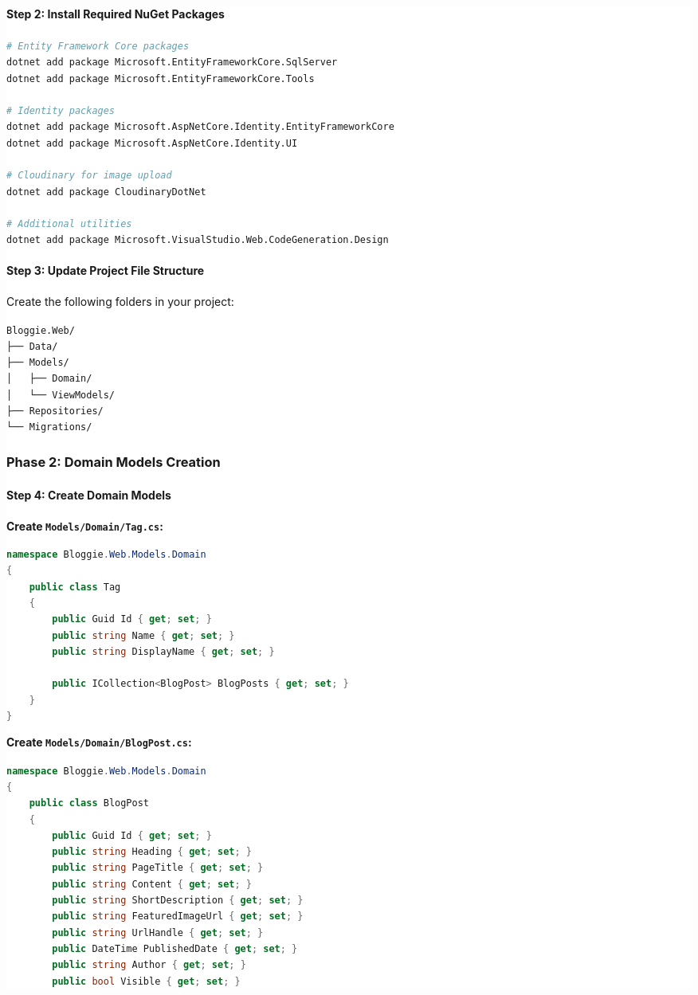 #### Step 2: Install Required NuGet Packages
```bash
# Entity Framework Core packages
dotnet add package Microsoft.EntityFrameworkCore.SqlServer
dotnet add package Microsoft.EntityFrameworkCore.Tools

# Identity packages
dotnet add package Microsoft.AspNetCore.Identity.EntityFrameworkCore
dotnet add package Microsoft.AspNetCore.Identity.UI

# Cloudinary for image upload
dotnet add package CloudinaryDotNet

# Additional utilities
dotnet add package Microsoft.VisualStudio.Web.CodeGeneration.Design
```

#### Step 3: Update Project File Structure
Create the following folders in your project:
```
Bloggie.Web/
├── Data/
├── Models/
│   ├── Domain/
│   └── ViewModels/
├── Repositories/
└── Migrations/
```

### Phase 2: Domain Models Creation

#### Step 4: Create Domain Models

**Create `Models/Domain/Tag.cs`:**
```csharp
namespace Bloggie.Web.Models.Domain
{
    public class Tag
    {
        public Guid Id { get; set; }
        public string Name { get; set; }
        public string DisplayName { get; set; }
        
        public ICollection<BlogPost> BlogPosts { get; set; }
    }
}
```

**Create `Models/Domain/BlogPost.cs`:**
```csharp
namespace Bloggie.Web.Models.Domain
{
    public class BlogPost
    {
        public Guid Id { get; set; }
        public string Heading { get; set; }
        public string PageTitle { get; set; }
        public string Content { get; set; }
        public string ShortDescription { get; set; }
        public string FeaturedImageUrl { get; set; }
        public string UrlHandle { get; set; }
        public DateTime PublishedDate { get; set; }
        public string Author { get; set; }
        public bool Visible { get; set; }

```